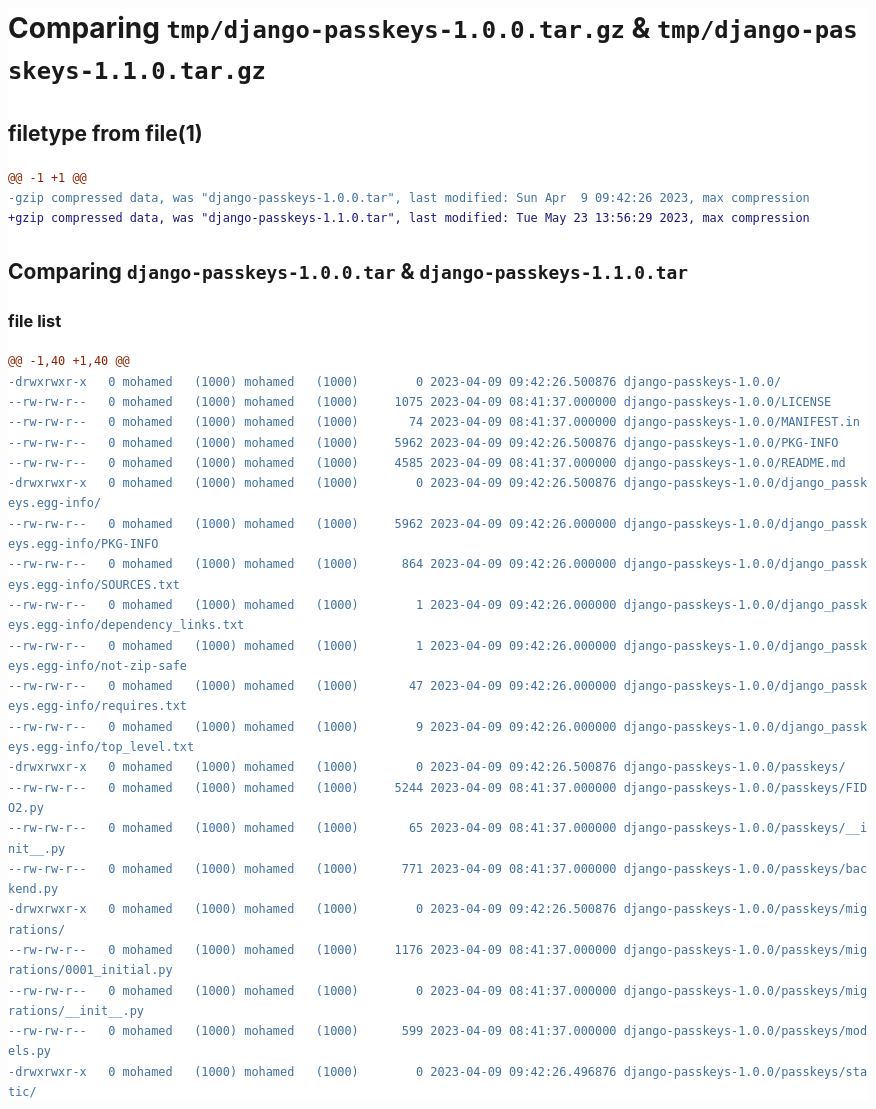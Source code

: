 # Comparing `tmp/django-passkeys-1.0.0.tar.gz` & `tmp/django-passkeys-1.1.0.tar.gz`

## filetype from file(1)

```diff
@@ -1 +1 @@
-gzip compressed data, was "django-passkeys-1.0.0.tar", last modified: Sun Apr  9 09:42:26 2023, max compression
+gzip compressed data, was "django-passkeys-1.1.0.tar", last modified: Tue May 23 13:56:29 2023, max compression
```

## Comparing `django-passkeys-1.0.0.tar` & `django-passkeys-1.1.0.tar`

### file list

```diff
@@ -1,40 +1,40 @@
-drwxrwxr-x   0 mohamed   (1000) mohamed   (1000)        0 2023-04-09 09:42:26.500876 django-passkeys-1.0.0/
--rw-rw-r--   0 mohamed   (1000) mohamed   (1000)     1075 2023-04-09 08:41:37.000000 django-passkeys-1.0.0/LICENSE
--rw-rw-r--   0 mohamed   (1000) mohamed   (1000)       74 2023-04-09 08:41:37.000000 django-passkeys-1.0.0/MANIFEST.in
--rw-rw-r--   0 mohamed   (1000) mohamed   (1000)     5962 2023-04-09 09:42:26.500876 django-passkeys-1.0.0/PKG-INFO
--rw-rw-r--   0 mohamed   (1000) mohamed   (1000)     4585 2023-04-09 08:41:37.000000 django-passkeys-1.0.0/README.md
-drwxrwxr-x   0 mohamed   (1000) mohamed   (1000)        0 2023-04-09 09:42:26.500876 django-passkeys-1.0.0/django_passkeys.egg-info/
--rw-rw-r--   0 mohamed   (1000) mohamed   (1000)     5962 2023-04-09 09:42:26.000000 django-passkeys-1.0.0/django_passkeys.egg-info/PKG-INFO
--rw-rw-r--   0 mohamed   (1000) mohamed   (1000)      864 2023-04-09 09:42:26.000000 django-passkeys-1.0.0/django_passkeys.egg-info/SOURCES.txt
--rw-rw-r--   0 mohamed   (1000) mohamed   (1000)        1 2023-04-09 09:42:26.000000 django-passkeys-1.0.0/django_passkeys.egg-info/dependency_links.txt
--rw-rw-r--   0 mohamed   (1000) mohamed   (1000)        1 2023-04-09 09:42:26.000000 django-passkeys-1.0.0/django_passkeys.egg-info/not-zip-safe
--rw-rw-r--   0 mohamed   (1000) mohamed   (1000)       47 2023-04-09 09:42:26.000000 django-passkeys-1.0.0/django_passkeys.egg-info/requires.txt
--rw-rw-r--   0 mohamed   (1000) mohamed   (1000)        9 2023-04-09 09:42:26.000000 django-passkeys-1.0.0/django_passkeys.egg-info/top_level.txt
-drwxrwxr-x   0 mohamed   (1000) mohamed   (1000)        0 2023-04-09 09:42:26.500876 django-passkeys-1.0.0/passkeys/
--rw-rw-r--   0 mohamed   (1000) mohamed   (1000)     5244 2023-04-09 08:41:37.000000 django-passkeys-1.0.0/passkeys/FIDO2.py
--rw-rw-r--   0 mohamed   (1000) mohamed   (1000)       65 2023-04-09 08:41:37.000000 django-passkeys-1.0.0/passkeys/__init__.py
--rw-rw-r--   0 mohamed   (1000) mohamed   (1000)      771 2023-04-09 08:41:37.000000 django-passkeys-1.0.0/passkeys/backend.py
-drwxrwxr-x   0 mohamed   (1000) mohamed   (1000)        0 2023-04-09 09:42:26.500876 django-passkeys-1.0.0/passkeys/migrations/
--rw-rw-r--   0 mohamed   (1000) mohamed   (1000)     1176 2023-04-09 08:41:37.000000 django-passkeys-1.0.0/passkeys/migrations/0001_initial.py
--rw-rw-r--   0 mohamed   (1000) mohamed   (1000)        0 2023-04-09 08:41:37.000000 django-passkeys-1.0.0/passkeys/migrations/__init__.py
--rw-rw-r--   0 mohamed   (1000) mohamed   (1000)      599 2023-04-09 08:41:37.000000 django-passkeys-1.0.0/passkeys/models.py
-drwxrwxr-x   0 mohamed   (1000) mohamed   (1000)        0 2023-04-09 09:42:26.496876 django-passkeys-1.0.0/passkeys/static/
```